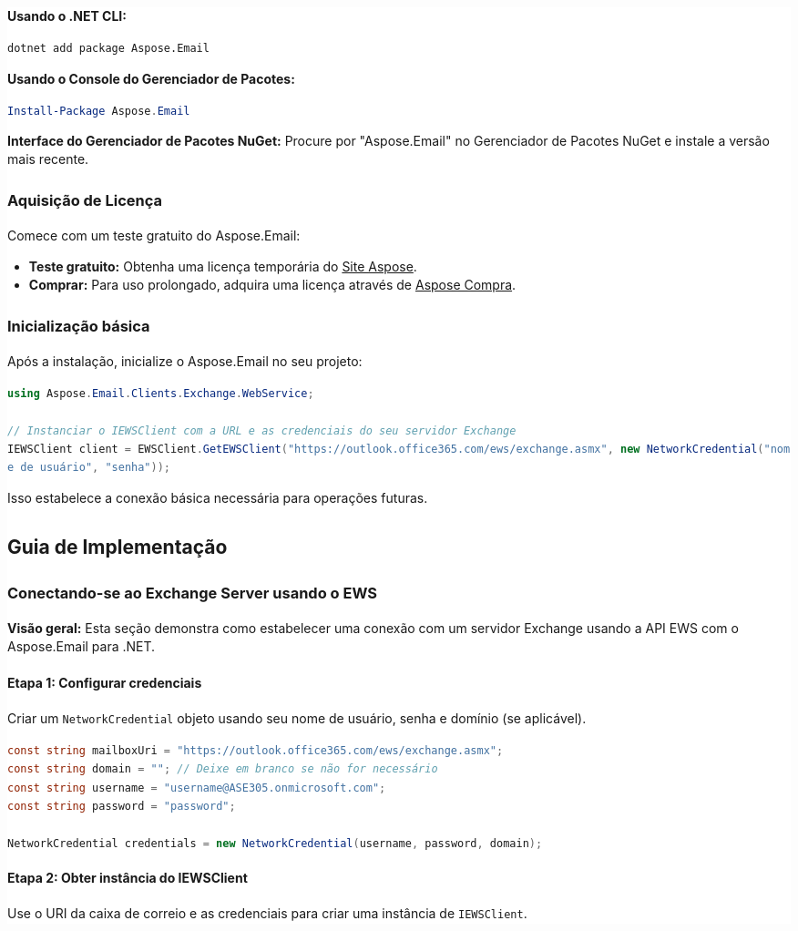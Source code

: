 **Usando o .NET CLI:**
```bash
dotnet add package Aspose.Email
```

**Usando o Console do Gerenciador de Pacotes:**
```powershell
Install-Package Aspose.Email
```

**Interface do Gerenciador de Pacotes NuGet:** 
Procure por "Aspose.Email" no Gerenciador de Pacotes NuGet e instale a versão mais recente.

### Aquisição de Licença

Comece com um teste gratuito do Aspose.Email:
- **Teste gratuito:** Obtenha uma licença temporária do [Site Aspose](https://purchase.aspose.com/temporary-license/).
- **Comprar:** Para uso prolongado, adquira uma licença através de [Aspose Compra](https://purchase.aspose.com/buy).

### Inicialização básica

Após a instalação, inicialize o Aspose.Email no seu projeto:

```csharp
using Aspose.Email.Clients.Exchange.WebService;

// Instanciar o IEWSClient com a URL e as credenciais do seu servidor Exchange
IEWSClient client = EWSClient.GetEWSClient("https://outlook.office365.com/ews/exchange.asmx", new NetworkCredential("nome de usuário", "senha"));
```

Isso estabelece a conexão básica necessária para operações futuras.

## Guia de Implementação

### Conectando-se ao Exchange Server usando o EWS

**Visão geral:** Esta seção demonstra como estabelecer uma conexão com um servidor Exchange usando a API EWS com o Aspose.Email para .NET.

#### Etapa 1: Configurar credenciais
Criar um `NetworkCredential` objeto usando seu nome de usuário, senha e domínio (se aplicável).

```csharp
const string mailboxUri = "https://outlook.office365.com/ews/exchange.asmx";
const string domain = ""; // Deixe em branco se não for necessário
const string username = "username@ASE305.onmicrosoft.com";
const string password = "password";

NetworkCredential credentials = new NetworkCredential(username, password, domain);
```

#### Etapa 2: Obter instância do IEWSClient
Use o URI da caixa de correio e as credenciais para criar uma instância de `IEWSClient`.
